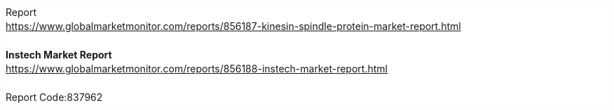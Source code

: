 Report</strong><br /><a href="https://www.globalmarketmonitor.com/reports/856187-kinesin-spindle-protein-market-report.html">https://www.globalmarketmonitor.com/reports/856187-kinesin-spindle-protein-market-report.html</a><br /><br /><strong>Instech Market Report</strong><br /><a href="https://www.globalmarketmonitor.com/reports/856188-instech-market-report.html">https://www.globalmarketmonitor.com/reports/856188-instech-market-report.html</a><br /><br />Report Code:837962</p>
